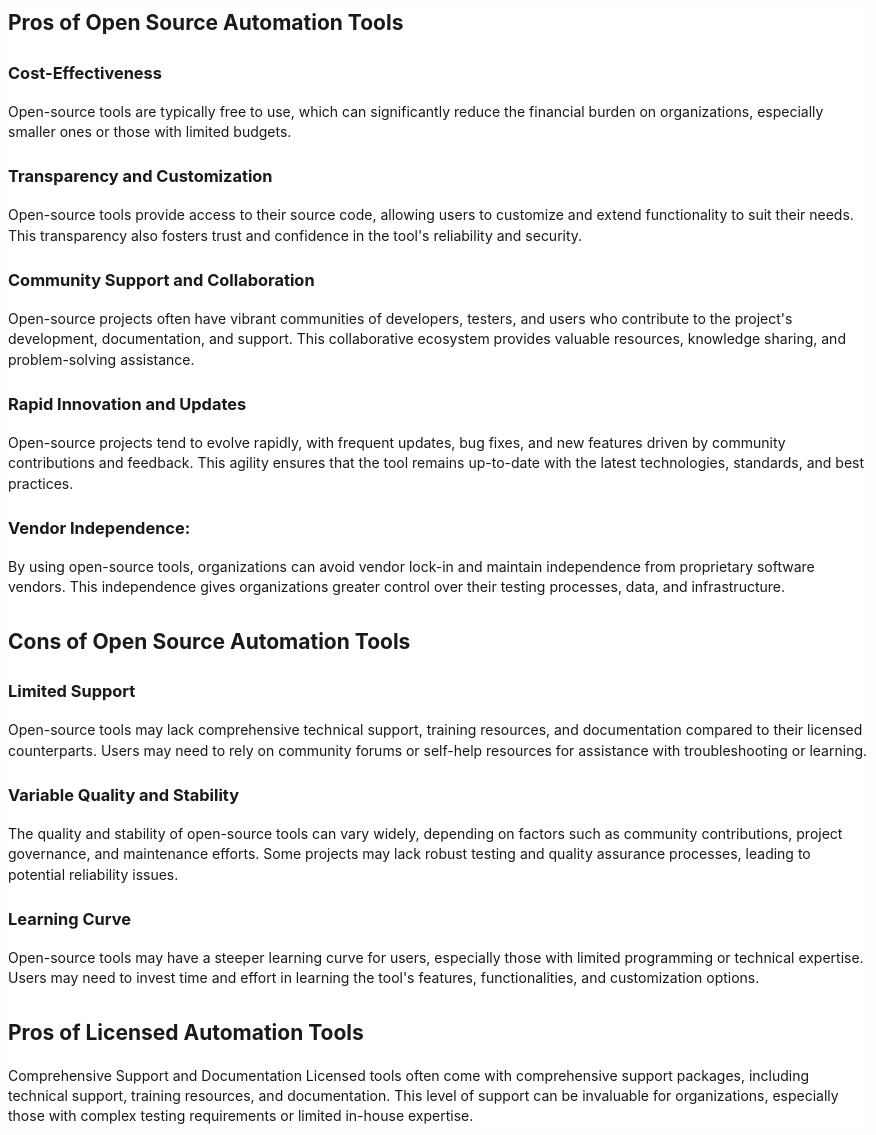 ## Pros of Open Source Automation Tools

### Cost-Effectiveness
Open-source tools are typically free to use, which can significantly reduce the financial burden on organizations, especially smaller ones or those with limited budgets.

### Transparency and Customization
Open-source tools provide access to their source code, allowing users to customize and extend functionality to suit their needs. This transparency also fosters trust and confidence in the tool's reliability and security.

### Community Support and Collaboration
Open-source projects often have vibrant communities of developers, testers, and users who contribute to the project's development, documentation, and support. This collaborative ecosystem provides valuable resources, knowledge sharing, and problem-solving assistance.

### Rapid Innovation and Updates

Open-source projects tend to evolve rapidly, with frequent updates, bug fixes, and new features driven by community contributions and feedback. This agility ensures that the tool remains up-to-date with the latest technologies, standards, and best practices.

### Vendor Independence:
By using open-source tools, organizations can avoid vendor lock-in and maintain independence from proprietary software vendors. This independence gives organizations greater control over their testing processes, data, and infrastructure.

## Cons of Open Source Automation Tools

### Limited Support
Open-source tools may lack comprehensive technical support, training resources, and documentation compared to their licensed counterparts. Users may need to rely on community forums or self-help resources for assistance with troubleshooting or learning.

### Variable Quality and Stability
The quality and stability of open-source tools can vary widely, depending on factors such as community contributions, project governance, and maintenance efforts. Some projects may lack robust testing and quality assurance processes, leading to potential reliability issues.

### Learning Curve
Open-source tools may have a steeper learning curve for users, especially those with limited programming or technical expertise. Users may need to invest time and effort in learning the tool's features, functionalities, and customization options.

## Pros of Licensed Automation Tools
Comprehensive Support and Documentation
Licensed tools often come with comprehensive support packages, including technical support, training resources, and documentation. This level of support can be invaluable for organizations, especially those with complex testing requirements or limited in-house expertise.
